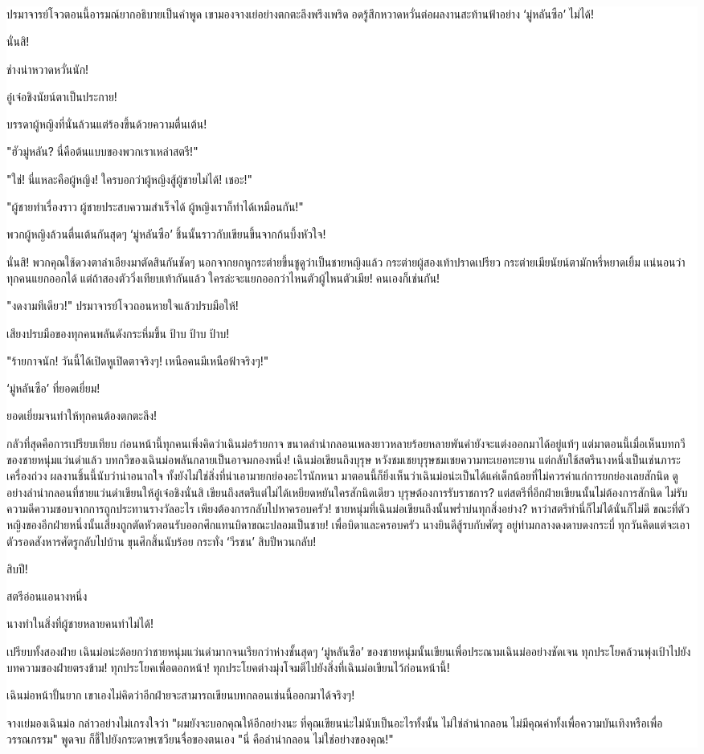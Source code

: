 ปรมาจารย์โจวตอนนี้อารมณ์ยากอธิบายเป็นคำพูด เขามองจางเย่อย่างตกตะลึงพรึงเพริด อดรู้สึกหวาดหวั่นต่อผลงานสะท้านฟ้าอย่าง ‘มู่หลันซือ’ ไม่ได้!

นั่นสิ!

ช่างน่าหวาดหวั่นนัก!

อู๋เจ๋อชิงนัยน์ตาเป็นประกาย!

บรรดาผู้หญิงที่นั่นล้วนแต่ร้องขึ้นด้วยความตื่นเต้น!

"ฮัวมู่หลัน? นี่คือต้นแบบของพวกเราเหล่าสตรี!"

"ใช่! นี่แหละคือผู้หญิง! ใครบอกว่าผู้หญิงสู้ผู้ชายไม่ได้! เชอะ!"

"ผู้ชายทำเรื่องราว ผู้ชายประสบความสำเร็จได้ ผู้หญิงเราก็ทำได้เหมือนกัน!"

พวกผู้หญิงล้วนตื่นเต้นกันสุดๆ ‘มู่หลันซือ’ ชิ้นนั้นราวกับเขียนขึ้นจากก้นบึ้งหัวใจ!

นั่นสิ! พวกคุณใช้ดวงตาลำเอียงมาตัดสินกันชัดๆ นอกจากยกหูกระต่ายขึ้นชูดูว่าเป็นชายหญิงแล้ว กระต่ายผู้สองเท้าปราดเปรียว กระต่ายเมียนัยน์ตามักหรี่หยาดเยิ้ม แน่นอนว่าทุกคนแยกออกได้ แต่ถ้าสองตัววิ่งเทียบเท้ากันแล้ว ใครล่ะจะแยกออกว่าไหนตัวผู้ไหนตัวเมีย! คนเองก็เช่นกัน!

"งดงามทีเดียว!" ปรมาจารย์โจวถอนหายใจแล้วปรบมือให้!

เสียงปรบมือของทุกคนพลันดังกระหึ่มขึ้น ป้าบ ป้าบ ป้าบ!

"ร้ายกาจนัก! วันนี้ได้เปิดหูเปิดตาจริงๆ! เหนือคนมีเหนือฟ้าจริงๆ!"

‘มู่หลันซือ’ ที่ยอดเยี่ยม!

ยอดเยี่ยมจนทำให้ทุกคนต้องตกตะลึง!

กลัวที่สุดคือการเปรียบเทียบ ก่อนหน้านี้ทุกคนเพิ่งคิดว่าเฉินม่อร้ายกาจ ขนาดลำนำกลอนเพลงยาวหลายร้อยหลายพันคำยังจะแต่งออกมาได้อยู่แท้ๆ แต่มาตอนนี้เมื่อเห็นบทกวีของชายหนุ่มแว่นดำแล้ว บทกวีของเฉินม่อพลันกลายเป็นอาจมกองหนึ่ง! เฉินม่อเขียนถึงบุรุษ หวังชมเชยบุรุษชมเชยความทะเยอทะยาน แต่กลับใช้สตรีนางหนึ่งเป็นเช่นภาระเครื่องถ่วง ผลงานชิ้นนี้นับว่าน่าอนาถใจ ทั้งยังไม่ใช่สิ่งที่น่าเอามายกย่องอะไรนักหนา มาตอนนี้ก็ยิ่งเห็นว่าเฉินม่อน่ะเป็นได้แค่เด็กน้อยที่ไม่ควรค่าแก่การยกย่องเลยสักนิด ดูอย่างลำนำกลอนที่ชายแว่นดำเขียนให้อู๋เจ๋อชิงนั่นสิ เขียนถึงสตรีแต่ไม่ได้เหยียดหยันใครสักนิดเดียว บุรุษต้องการรับราชการ? แต่สตรีที่อีกฝ่ายเขียนนั้นไม่ต้องการสักนิด ไม่รับความดีความชอบจากการถูกประทานรางวัลอะไร เพียงต้องการกลับไปหาครอบครัว! ชายหนุ่มที่เฉินม่อเขียนถึงนั้นพร่ำบ่นทุกสิ่งอย่าง? หาว่าสตรีทำนี่ก็ไม่ได้นั่นก็ไม่ดี ขณะที่ตัวหญิงของอีกฝ่ายหนึ่งนั้นเสี่ยงถูกตัดหัวตอนรับออกศึกแทนบิดาขณะปลอมเป็นชาย! เพื่อบิดาและครอบครัว นางยินดีสู้รบกับศัตรู อยู่ท่ามกลางดงดาบดงกระบี่ ทุกวันคิดแต่จะเอาตัวรอดสังหารศัตรูกลับไปบ้าน ขุนศึกสิ้นนับร้อย กระทั่ง ‘วีรชน’ สิบปีหวนกลับ!

สิบปี!

สตรีอ่อนแอนางหนึ่ง

นางทำในสิ่งที่ผู้ชายหลายคนทำไม่ได้!

เปรียบทั้งสองฝ่าย เฉินม่อน่ะด้อยกว่าชายหนุ่มแว่นดำมากจนเรียกว่าห่างชั้นสุดๆ ‘มู่หลันซือ’ ของชายหนุ่มนั้นเขียนเพื่อประณามเฉินม่ออย่างชัดเจน ทุกประโยคล้วนพุ่งเป้าไปยังบทความของฝ่ายตรงข้าม! ทุกประโยคเพื่อตอกหน้า! ทุกประโยคต่างมุ่งโจมตีไปยังสิ่งที่เฉินม่อเขียนไว้ก่อนหน้านี้!

เฉินม่อหน้าปั้นยาก เขาเองไม่คิดว่าอีกฝ่ายจะสามารถเขียนบทกลอนเช่นนี้ออกมาได้จริงๆ!

จางเย่มองเฉินม่อ กล่าวอย่างไม่เกรงใจว่า "ผมยังจะบอกคุณให้อีกอย่างนะ ที่คุณเขียนน่ะไม่นับเป็นอะไรทั้งนั้น ไม่ใช่ลำนำกลอน ไม่มีคุณค่าทั้งเพื่อความบันเทิงหรือเพื่อวรรณกรรม" พูดจบ ก็ชี้ไปยังกระดาษเซวียนจื่อของตนเอง "นี่ คือลำนำกลอน ไม่ใช่อย่างของคุณ!"
